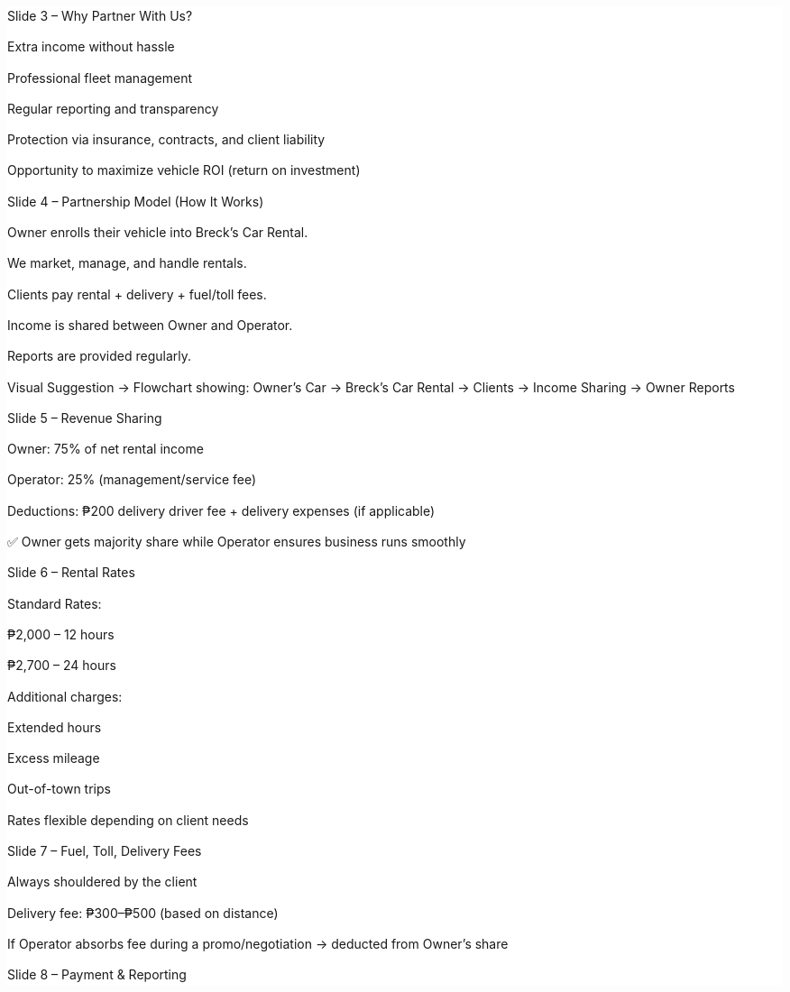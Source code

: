 Slide 3 – Why Partner With Us?

Extra income without hassle

Professional fleet management

Regular reporting and transparency

Protection via insurance, contracts, and client liability

Opportunity to maximize vehicle ROI (return on investment)

Slide 4 – Partnership Model (How It Works)

Owner enrolls their vehicle into Breck’s Car Rental.

We market, manage, and handle rentals.

Clients pay rental + delivery + fuel/toll fees.

Income is shared between Owner and Operator.

Reports are provided regularly.

Visual Suggestion → Flowchart showing:
Owner’s Car → Breck’s Car Rental → Clients → Income Sharing → Owner Reports

Slide 5 – Revenue Sharing

Owner: 75% of net rental income

Operator: 25% (management/service fee)

Deductions: ₱200 delivery driver fee + delivery expenses (if applicable)

✅ Owner gets majority share while Operator ensures business runs smoothly

Slide 6 – Rental Rates

Standard Rates:

₱2,000 – 12 hours

₱2,700 – 24 hours

Additional charges:

Extended hours

Excess mileage

Out-of-town trips

Rates flexible depending on client needs

Slide 7 – Fuel, Toll, Delivery Fees

Always shouldered by the client

Delivery fee: ₱300–₱500 (based on distance)

If Operator absorbs fee during a promo/negotiation → deducted from Owner’s share

Slide 8 – Payment & Reporting
